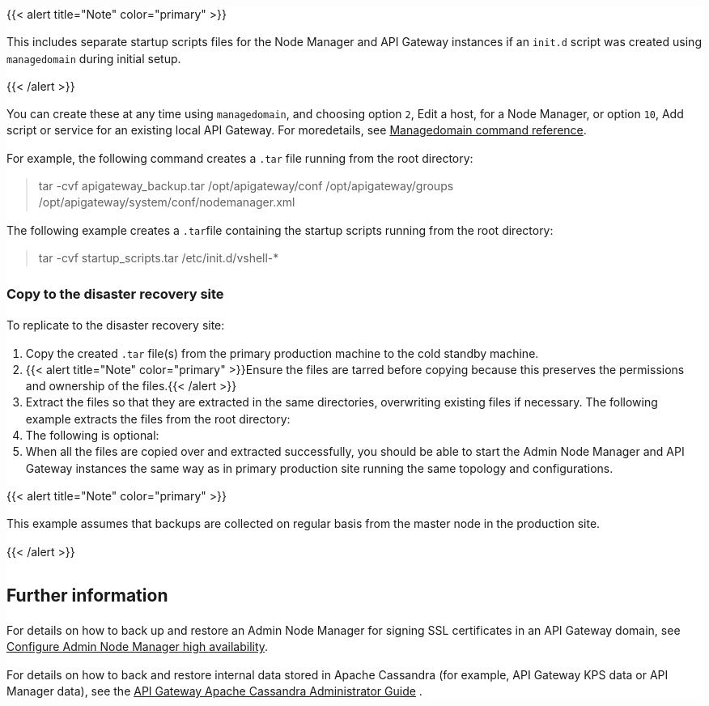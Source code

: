 {{< alert title="Note" color="primary" >}}

This includes separate startup scripts files for the Node Manager and API Gateway instances if an `init.d` script was created using `managedomain` during initial setup.

{{< /alert >}}

You can create these at any time using `managedomain`, and choosing option `2`, Edit a host, for a Node Manager, or option `10`, Add script or service for an existing local API Gateway. For moredetails, see [Managedomain command reference](managedomain_ref.htm).

For example, the following command creates a `.tar` file running from the root directory:

>tar -cvf apigateway\_backup.tar /opt/apigateway/conf /opt/apigateway/groups\
/opt/apigateway/system/conf/nodemanager.xml

The following example creates a `.tar`file containing the startup scripts running from the root directory:

>tar -cvf startup\_scripts.tar /etc/init.d/vshell-\*

### Copy to the disaster recovery site

To replicate to the disaster recovery site:

1.  Copy the created `.tar` file(s) from the primary production machine to the cold standby machine.
2.  {{< alert title="Note" color="primary" >}}Ensure the files are tarred before copying because this preserves the permissions and ownership of the files.{{< /alert >}}
3.  Extract the files so that they are extracted in the same directories, overwriting existing files if necessary. The following example extracts the files from the root directory:
4.  The following is optional:
5.  When all the files are copied over and extracted successfully, you should be able to start the Admin Node Manager and API Gateway instances the same way as in primary production site running the same topology and configurations.

{{< alert title="Note" color="primary" >}}

This example assumes that backups are collected on regular basis from the master node in the production site.

{{< /alert >}}

Further information
-------------------

For details on how to back up and restore an Admin Node Manager for signing SSL certificates in an API Gateway domain, see [Configure Admin Node Manager high availability](admin_node_mngr.htm).

For details on how to back and restore internal data stored in Apache Cassandra (for example, API Gateway KPS data or API Manager data), see the
[API Gateway Apache Cassandra Administrator Guide](/bundle/APIGateway_77_CassandraGuide_allOS_en_HTML5/)
.
